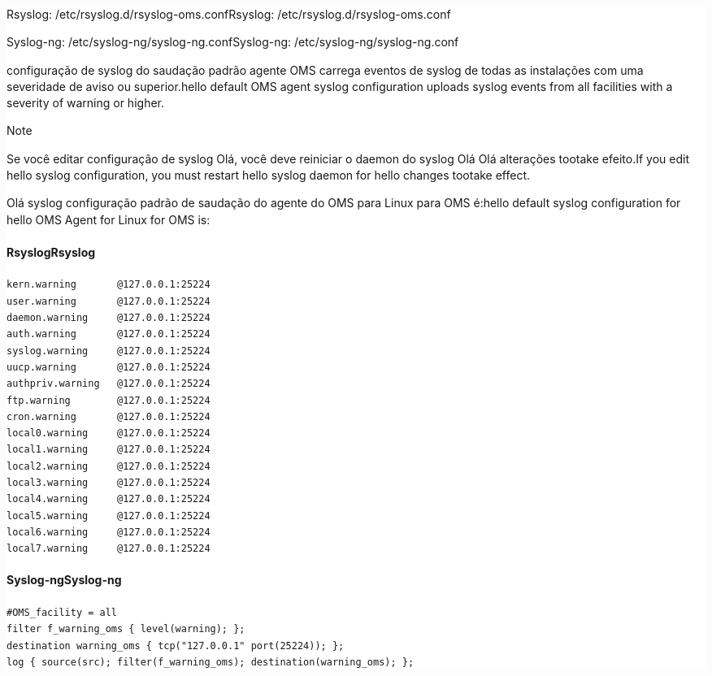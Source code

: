 <span data-ttu-id="b9efb-333">Rsyslog: /etc/rsyslog.d/rsyslog-oms.conf</span><span class="sxs-lookup"><span data-stu-id="b9efb-333">Rsyslog: /etc/rsyslog.d/rsyslog-oms.conf</span></span>

<span data-ttu-id="b9efb-334">Syslog-ng: /etc/syslog-ng/syslog-ng.conf</span><span class="sxs-lookup"><span data-stu-id="b9efb-334">Syslog-ng: /etc/syslog-ng/syslog-ng.conf</span></span>

<span data-ttu-id="b9efb-335">configuração de syslog do saudação padrão agente OMS carrega eventos de syslog de todas as instalações com uma severidade de aviso ou superior.</span><span class="sxs-lookup"><span data-stu-id="b9efb-335">hello default OMS agent syslog configuration uploads syslog events from all facilities with a severity of warning or higher.</span></span>

> [!NOTE]
> <span data-ttu-id="b9efb-336">Se você editar configuração de syslog Olá, você deve reiniciar o daemon do syslog Olá Olá alterações tootake efeito.</span><span class="sxs-lookup"><span data-stu-id="b9efb-336">If you edit hello syslog configuration, you must restart hello syslog daemon for hello changes tootake effect.</span></span>
>
>

<span data-ttu-id="b9efb-337">Olá syslog configuração padrão de saudação do agente do OMS para Linux para OMS é:</span><span class="sxs-lookup"><span data-stu-id="b9efb-337">hello default syslog configuration for hello OMS Agent for Linux for OMS is:</span></span>

#### <a name="rsyslog"></a><span data-ttu-id="b9efb-338">Rsyslog</span><span class="sxs-lookup"><span data-stu-id="b9efb-338">Rsyslog</span></span>
```
kern.warning       @127.0.0.1:25224
user.warning       @127.0.0.1:25224
daemon.warning     @127.0.0.1:25224
auth.warning       @127.0.0.1:25224
syslog.warning     @127.0.0.1:25224
uucp.warning       @127.0.0.1:25224
authpriv.warning   @127.0.0.1:25224
ftp.warning        @127.0.0.1:25224
cron.warning       @127.0.0.1:25224
local0.warning     @127.0.0.1:25224
local1.warning     @127.0.0.1:25224
local2.warning     @127.0.0.1:25224
local3.warning     @127.0.0.1:25224
local4.warning     @127.0.0.1:25224
local5.warning     @127.0.0.1:25224
local6.warning     @127.0.0.1:25224
local7.warning     @127.0.0.1:25224
```

#### <a name="syslog-ng"></a><span data-ttu-id="b9efb-339">Syslog-ng</span><span class="sxs-lookup"><span data-stu-id="b9efb-339">Syslog-ng</span></span>
```
#OMS_facility = all
filter f_warning_oms { level(warning); };
destination warning_oms { tcp("127.0.0.1" port(25224)); };
log { source(src); filter(f_warning_oms); destination(warning_oms); };
```
